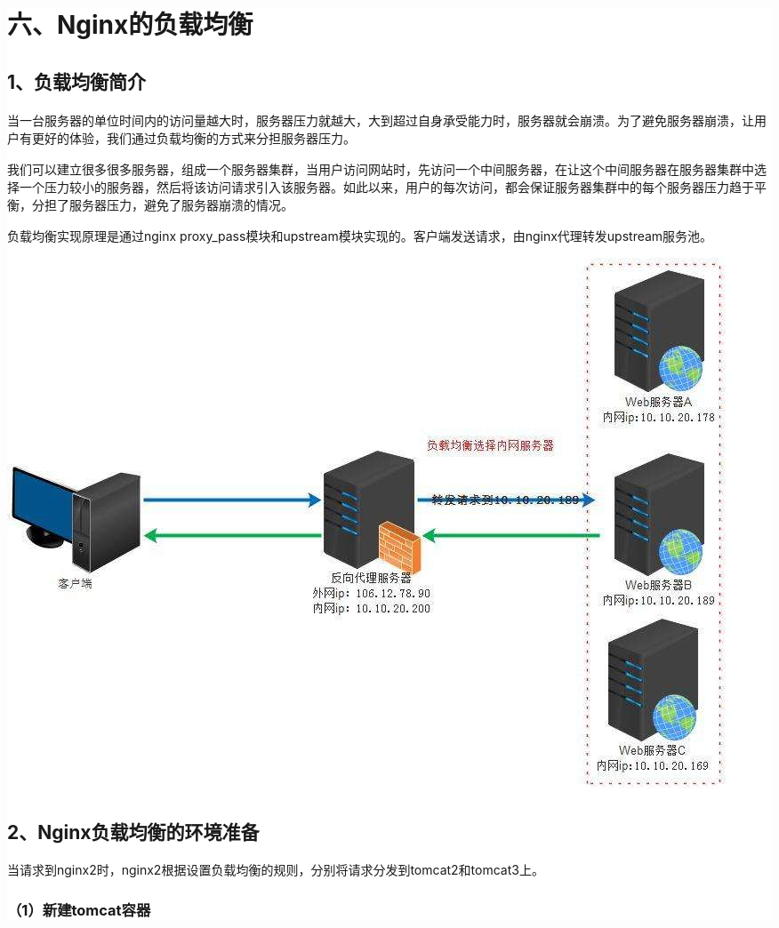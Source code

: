

# 六、Nginx的负载均衡

## 1、负载均衡简介

当一台服务器的单位时间内的访问量越大时，服务器压力就越大，大到超过自身承受能力时，服务器就会崩溃。为了避免服务器崩溃，让用户有更好的体验，我们通过负载均衡的方式来分担服务器压力。

我们可以建立很多很多服务器，组成一个服务器集群，当用户访问网站时，先访问一个中间服务器，在让这个中间服务器在服务器集群中选择一个压力较小的服务器，然后将该访问请求引入该服务器。如此以来，用户的每次访问，都会保证服务器集群中的每个服务器压力趋于平衡，分担了服务器压力，避免了服务器崩溃的情况。

负载均衡实现原理是通过nginx proxy_pass模块和upstream模块实现的。客户端发送请求，由nginx代理转发upstream服务池。

![nginx4](nginx4.png)

## 2、Nginx负载均衡的环境准备

当请求到nginx2时，nginx2根据设置负载均衡的规则，分别将请求分发到tomcat2和tomcat3上。

### （1）新建tomcat容器
